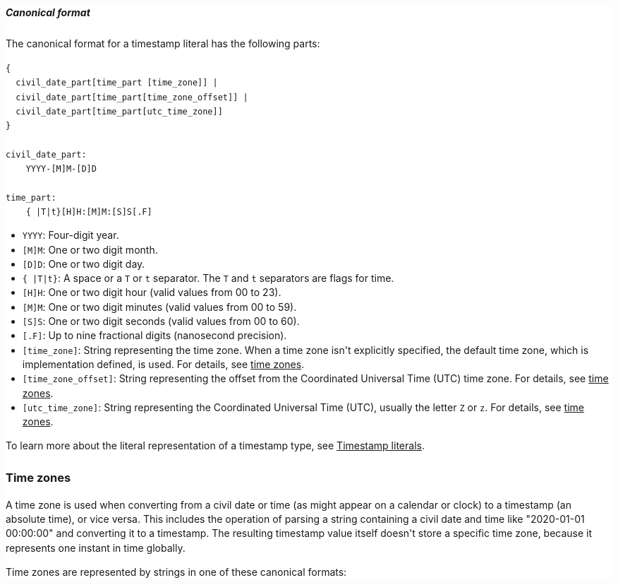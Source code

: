 ##### Canonical format 
<a id="canonical_format_for_timestamp_literals"></a>

The canonical format for a timestamp literal has the following parts:

```
{
  civil_date_part[time_part [time_zone]] |
  civil_date_part[time_part[time_zone_offset]] |
  civil_date_part[time_part[utc_time_zone]]
}

civil_date_part:
    YYYY-[M]M-[D]D

time_part:
    { |T|t}[H]H:[M]M:[S]S[.F]
```

+   <code>YYYY</code>: Four-digit year.
+   <code>[M]M</code>: One or two digit month.
+   <code>[D]D</code>: One or two digit day.
+   <code>{ |T|t}</code>: A space or a `T` or `t` separator. The `T` and `t`
    separators are flags for time.
+   <code>[H]H</code>: One or two digit hour (valid values from 00 to 23).
+   <code>[M]M</code>: One or two digit minutes (valid values from 00 to 59).
+   <code>[S]S</code>: One or two digit seconds (valid values from 00 to 60).
+   <code>[.F]</code>: Up to nine fractional
    digits (nanosecond precision).
+   <code>[time_zone]</code>: String representing the time zone. When a time
    zone isn't explicitly specified, the default time zone,
    which is implementation defined, is used. For details, see <a href="#time_zones">time
    zones</a>.
+   <code>[time_zone_offset]</code>: String representing the offset from the
    Coordinated Universal Time (UTC) time zone. For details, see
    <a href="#time_zones">time zones</a>.
+   <code>[utc_time_zone]</code>: String representing the Coordinated Universal
    Time (UTC), usually the letter `Z` or `z`. For details, see
    <a href="#time_zones">time zones</a>.

To learn more about the literal representation of a timestamp type,
see [Timestamp literals][timestamp-literals].

### Time zones 
<a id="time_zones"></a>

A time zone is used when converting from a civil date or time (as might appear
on a calendar or clock) to a timestamp (an absolute time), or vice versa. This
includes the operation of parsing a string containing a civil date and time like
"2020-01-01 00:00:00" and converting it to a timestamp. The resulting timestamp
value itself doesn't store a specific time zone, because it represents one
instant in time globally.

Time zones are represented by strings in one of these canonical formats:


[array-literals]: https://github.com/google/zetasql/blob/master/docs/lexical.md#array_literals
[working-with-arrays]: https://github.com/google/zetasql/blob/master/docs/arrays.md#constructing_arrays
[generate-array-function]: https://github.com/google/zetasql/blob/master/docs/array_functions.md#generate_array
[generate-date-array]: https://github.com/google/zetasql/blob/master/docs/array_functions.md#generate_date_array
[bytes-literals]: https://github.com/google/zetasql/blob/master/docs/lexical.md#string_and_bytes_literals
[timestamp-type]: #timestamp_type
[date-literals]: https://github.com/google/zetasql/blob/master/docs/lexical.md#date_literals
[timestamp-type]: #timestamp_type
[datetime-literals]: https://github.com/google/zetasql/blob/master/docs/lexical.md#datetime_literals
[enum-literals]: https://github.com/google/zetasql/blob/master/docs/lexical.md#enum_literals
[ogc-sfs]: http://www.opengeospatial.org/standards/sfs#downloads
[WGS84-reference-ellipsoid]: https://en.wikipedia.org/wiki/World_Geodetic_System
[geography-functions]: https://github.com/google/zetasql/blob/master/docs/geography_functions.md
[graph-query]: https://github.com/google/zetasql/blob/master/docs/graph-intro.md
[fin-graph]: https://github.com/google/zetasql/blob/master/docs/graph-schema-statements.md#fin_graph
[interval-datetime-parts]: #interval_datetime_parts
[single-datetime-part-interval]: #single_datetime_part_interval
[range-datetime-part-interval]: #range_datetime_part_interval
[interval-literals]: https://github.com/google/zetasql/blob/master/docs/lexical.md#interval_literals
[interval-literal-single]: https://github.com/google/zetasql/blob/master/docs/lexical.md#interval_literal_single
[interval-literal-range]: https://github.com/google/zetasql/blob/master/docs/lexical.md#interval_literal_range
[json-literals]: https://github.com/google/zetasql/blob/master/docs/lexical.md#json_literals
[floating-point-accuracy]: https://en.wikipedia.org/wiki/Floating-point_arithmetic#Accuracy_problems
[decimal-types]: #decimal_types
[orderable-floating-points]: #orderable_floating_points
[integer-literals]: https://github.com/google/zetasql/blob/master/docs/lexical.md#integer_literals
[floating-point-literals]: https://github.com/google/zetasql/blob/master/docs/lexical.md#floating_point_literals
[mathematical-functions]: https://github.com/google/zetasql/blob/master/docs/mathematical_functions.md
[numeric-literals]: https://github.com/google/zetasql/blob/master/docs/lexical.md#numeric_literals
[bignumeric-literals]: https://github.com/google/zetasql/blob/master/docs/lexical.md#bignumeric_literals
[protocol-buffers-dev-guide]: https://developers.google.com/protocol-buffers/docs/overview
[protocol-buffers]: https://github.com/google/zetasql/blob/master/docs/protocol-buffers.md
[new-operator]: https://github.com/google/zetasql/blob/master/docs/operators.md#new_operator
[select-as-typename]: https://github.com/google/zetasql/blob/master/docs/query-syntax.md#select_as_typename
[new-keyword]: #using_new
[explicit-alias]: https://github.com/google/zetasql/blob/master/docs/query-syntax.md#explicit_alias_syntax
[implicit-alias]: https://github.com/google/zetasql/blob/master/docs/query-syntax.md#implicit_aliases
[conversion-rules]: https://github.com/google/zetasql/blob/master/docs/conversion_rules.md
[range-literals]: https://github.com/google/zetasql/blob/master/docs/lexical.md#range_literals
[range-with-constructor]: #range_with_constructor
[range-constructor]: https://github.com/google/zetasql/blob/master/docs/range-functions.md#range
[range-with-literal]: #range_with_literal
[date-literals]: https://github.com/google/zetasql/blob/master/docs/lexical.md#date_literals
[datetime-literals]: https://github.com/google/zetasql/blob/master/docs/lexical.md#datetime_literals
[timestamp-literals]: https://github.com/google/zetasql/blob/master/docs/lexical.md#timestamp_literals
[string-literals]: https://github.com/google/zetasql/blob/master/docs/lexical.md#string_and_bytes_literals
[struct-literals]: https://github.com/google/zetasql/blob/master/docs/lexical.md#struct_literals
[timestamp-type]: #timestamp_type
[time-literals]: https://github.com/google/zetasql/blob/master/docs/lexical.md#time_literals
[rfc-3339-format]: https://datatracker.ietf.org/doc/html/rfc3339#page-10
[tz-database]: http://www.iana.org/time-zones
[tz-database-list]: http://en.wikipedia.org/wiki/List_of_tz_database_time_zones
[time-type]: #time_type
[date-type]: #date_type
[datetime-type]: #datetime_type
[timestamp-literals]: https://github.com/google/zetasql/blob/master/docs/lexical.md#timestamp_literals
[array-nulls]: #array_nulls
[floating-point-types]: #floating_point_types
[lexical-literals]: https://github.com/google/zetasql/blob/master/docs/lexical.md#literals
[join-types]: https://github.com/google/zetasql/blob/master/docs/query-syntax.md#join_types
[order-by-clause]: https://github.com/google/zetasql/blob/master/docs/query-syntax.md#order_by_clause
[st-equals]: https://github.com/google/zetasql/blob/master/docs/geography_functions.md#st_equals